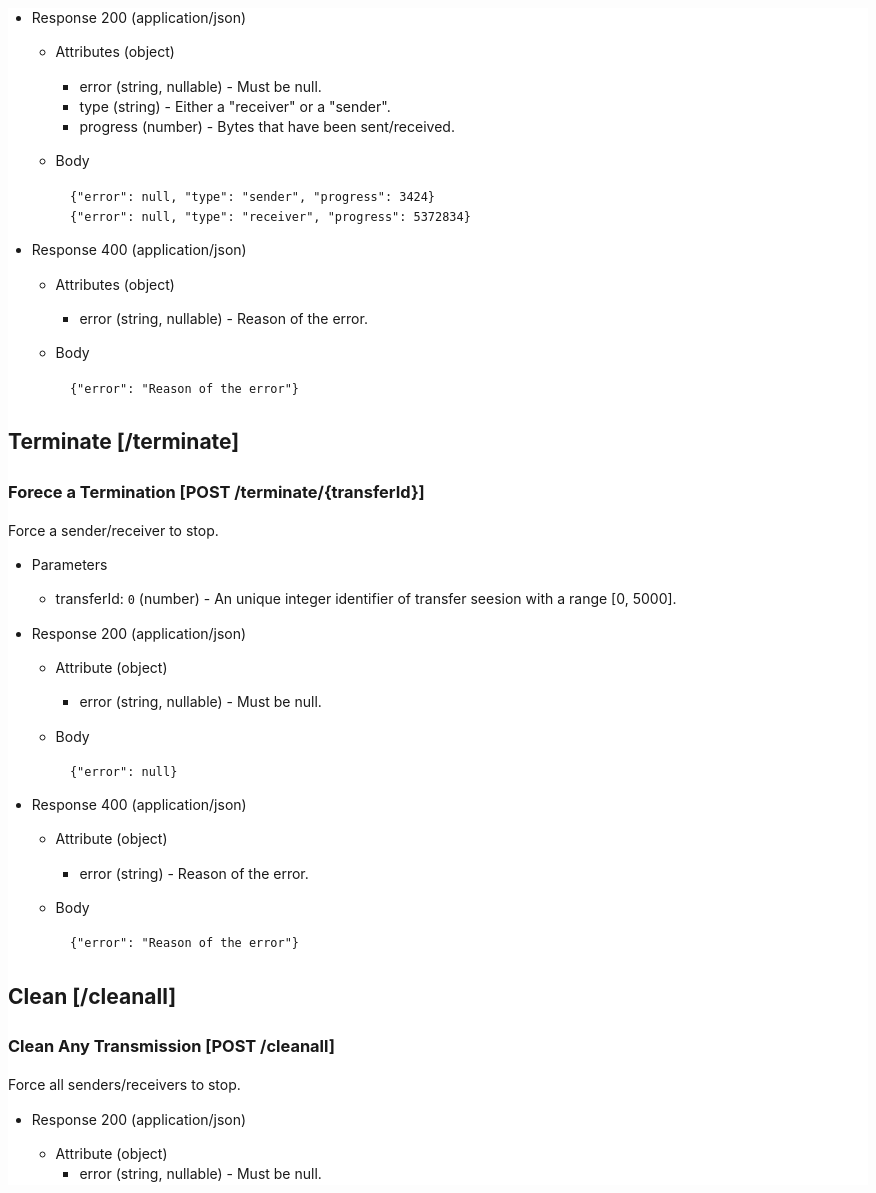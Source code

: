 + Response 200 (application/json)

    + Attributes (object)
        + error (string, nullable) - Must be null.
        + type (string) - Either a "receiver" or a "sender". 
        + progress (number) - Bytes that have been sent/received.
    
    + Body
    
            {"error": null, "type": "sender", "progress": 3424}
            {"error": null, "type": "receiver", "progress": 5372834}

+ Response 400 (application/json)

    + Attributes (object)
        + error (string, nullable) - Reason of the error.
    
    + Body
    
            {"error": "Reason of the error"}
        
## Terminate [/terminate]

### Forece a Termination [POST /terminate/{transferId}]

Force a sender/receiver to stop.

+ Parameters

     + transferId: `0` (number) - An unique integer identifier of transfer seesion with a range [0, 5000].

+ Response 200 (application/json)
    
    + Attribute (object)
        + error (string, nullable) - Must be null.
        
    + Body
    
            {"error": null}

+ Response 400 (application/json)

    + Attribute (object)
        + error (string) - Reason of the error.

    + Body
    
            {"error": "Reason of the error"}
            
## Clean [/cleanall]

### Clean Any Transmission [POST /cleanall]

Force all senders/receivers to stop.

+ Response 200 (application/json)
    
    + Attribute (object)
        + error (string, nullable) - Must be null.
        